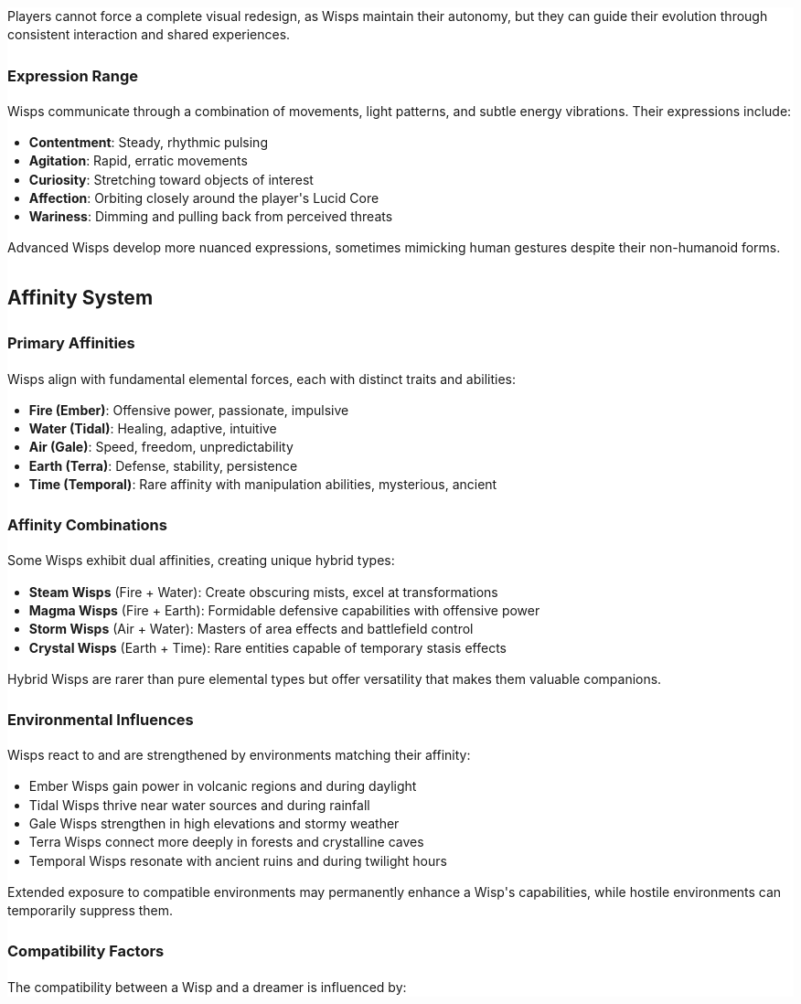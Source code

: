 Players cannot force a complete visual redesign, as Wisps maintain their autonomy, but they can guide their evolution through consistent interaction and shared experiences.

### Expression Range
Wisps communicate through a combination of movements, light patterns, and subtle energy vibrations. Their expressions include:

- **Contentment**: Steady, rhythmic pulsing
- **Agitation**: Rapid, erratic movements
- **Curiosity**: Stretching toward objects of interest
- **Affection**: Orbiting closely around the player's Lucid Core
- **Wariness**: Dimming and pulling back from perceived threats

Advanced Wisps develop more nuanced expressions, sometimes mimicking human gestures despite their non-humanoid forms.

## Affinity System
### Primary Affinities
Wisps align with fundamental elemental forces, each with distinct traits and abilities:

- **Fire (Ember)**: Offensive power, passionate, impulsive
- **Water (Tidal)**: Healing, adaptive, intuitive
- **Air (Gale)**: Speed, freedom, unpredictability
- **Earth (Terra)**: Defense, stability, persistence
- **Time (Temporal)**: Rare affinity with manipulation abilities, mysterious, ancient

### Affinity Combinations
Some Wisps exhibit dual affinities, creating unique hybrid types:

- **Steam Wisps** (Fire + Water): Create obscuring mists, excel at transformations
- **Magma Wisps** (Fire + Earth): Formidable defensive capabilities with offensive power
- **Storm Wisps** (Air + Water): Masters of area effects and battlefield control
- **Crystal Wisps** (Earth + Time): Rare entities capable of temporary stasis effects

Hybrid Wisps are rarer than pure elemental types but offer versatility that makes them valuable companions.

### Environmental Influences
Wisps react to and are strengthened by environments matching their affinity:

- Ember Wisps gain power in volcanic regions and during daylight
- Tidal Wisps thrive near water sources and during rainfall
- Gale Wisps strengthen in high elevations and stormy weather
- Terra Wisps connect more deeply in forests and crystalline caves
- Temporal Wisps resonate with ancient ruins and during twilight hours

Extended exposure to compatible environments may permanently enhance a Wisp's capabilities, while hostile environments can temporarily suppress them.

### Compatibility Factors
The compatibility between a Wisp and a dreamer is influenced by:
